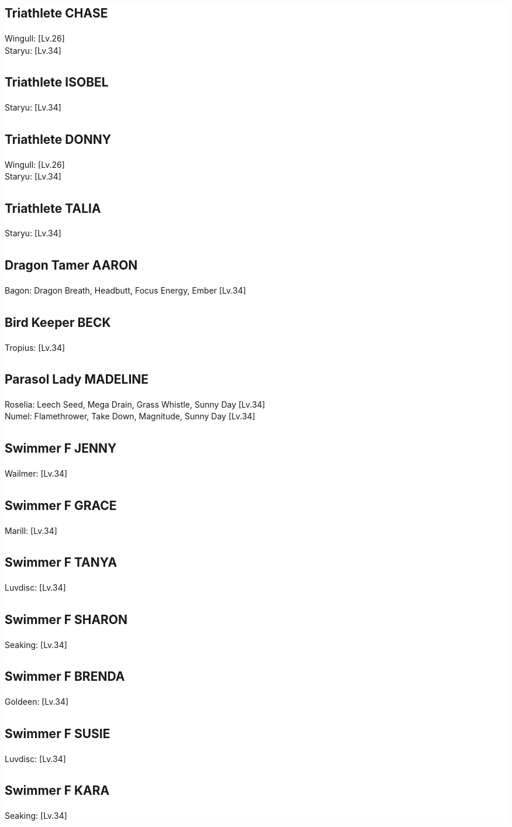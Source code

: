 ## Triathlete CHASE
Wingull:  [Lv.26]  
Staryu:  [Lv.34]  

## Triathlete ISOBEL
Staryu:  [Lv.34]  

## Triathlete DONNY
Wingull:  [Lv.26]  
Staryu:  [Lv.34]  

## Triathlete TALIA
Staryu:  [Lv.34]  

## Dragon Tamer AARON
Bagon: Dragon Breath, Headbutt, Focus Energy, Ember [Lv.34]  

## Bird Keeper BECK
Tropius:  [Lv.34]  

## Parasol Lady MADELINE
Roselia: Leech Seed, Mega Drain, Grass Whistle, Sunny Day [Lv.34]  
Numel: Flamethrower, Take Down, Magnitude, Sunny Day [Lv.34]  

## Swimmer F JENNY
Wailmer:  [Lv.34]  

## Swimmer F GRACE
Marill:  [Lv.34]  

## Swimmer F TANYA
Luvdisc:  [Lv.34]  

## Swimmer F SHARON
Seaking:  [Lv.34]  

## Swimmer F BRENDA
Goldeen:  [Lv.34]  

## Swimmer F SUSIE
Luvdisc:  [Lv.34]  

## Swimmer F KARA
Seaking:  [Lv.34]  
